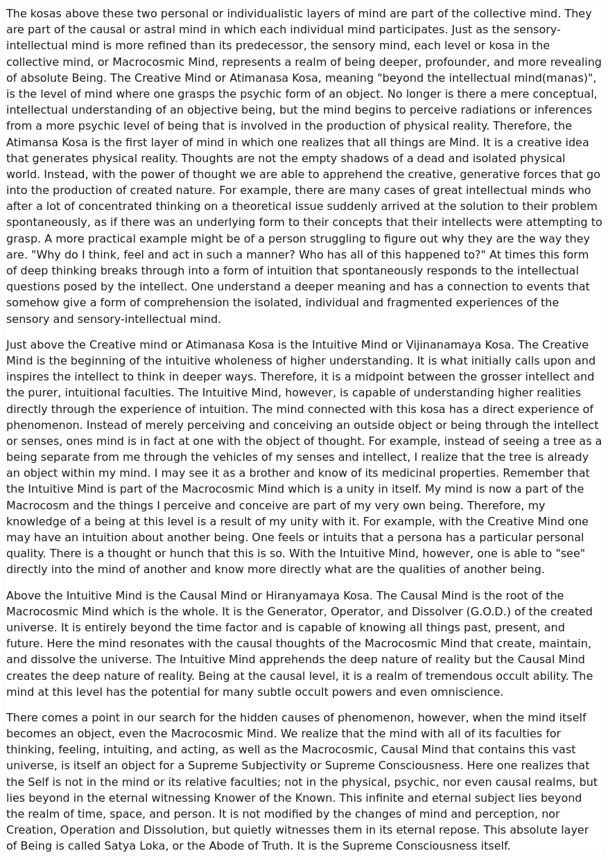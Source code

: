 <span style="font-family: DejaVu Sans,sans-serif;"><span style="font-size: medium;"> The kosas above these two personal or individualistic layers of mind are part of the collective mind. They are part of the causal or astral mind in which each individual mind participates. Just as the sensory-intellectual mind is more refined than its predecessor, the sensory mind, each level or kosa in the collective mind, or Macrocosmic Mind, represents a realm of being deeper, profounder, and more revealing of absolute Being. The Creative Mind or Atimanasa Kosa, meaning "beyond the intellectual mind(manas)", is the level of mind where one grasps the psychic form of an object. No longer is there a mere conceptual, intellectual understanding of an objective being, but the mind begins to perceive radiations or inferences from a more psychic level of being that is involved in the production of physical reality. Therefore, the Atimansa Kosa is the first layer of mind in which one realizes that all things are Mind. It is a creative idea that generates physical reality. Thoughts are not the empty shadows of a dead and isolated physical world. Instead, with the power of thought we are able to apprehend the creative, generative forces that go into the production of created nature. For example, there are many cases of great intellectual minds who after a lot of concentrated thinking on a theoretical issue suddenly arrived at the solution to their problem spontaneously, as if there was an underlying form to their concepts that their intellects were attempting to grasp. A more practical example might be of a person struggling to figure out why they are the way they are. "Why do I think, feel and act in such a manner? Who has all of this happened to?" At times this form of deep thinking breaks through into a form of intuition that spontaneously responds to the intellectual questions posed by the intellect. One understand a deeper meaning and has a connection to events that somehow give a form of comprehension the isolated, individual and fragmented experiences of the sensory and sensory-intellectual mind. </span></span>

<span style="font-family: DejaVu Sans,sans-serif;"><span style="font-size: medium;"> Just above the Creative mind or Atimanasa Kosa is the Intuitive Mind or Vijinanamaya Kosa. The Creative Mind is the beginning of the intuitive wholeness of higher understanding. It is what initially calls upon and inspires the intellect to think in deeper ways. Therefore, it is a midpoint between the grosser intellect and the purer, intuitional faculties. The Intuitive Mind, however, is capable of understanding higher realities directly through the experience of intuition. The mind connected with this kosa has a direct experience of phenomenon. Instead of merely perceiving and conceiving an outside object or being through the intellect or senses, ones mind is in fact at one with the object of thought. For example, instead of seeing a tree as a being separate from me through the vehicles of my senses and intellect, I realize that the tree is already an object within my mind. I may see it as a brother and know of its medicinal properties. Remember that the Intuitive Mind is part of the Macrocosmic Mind which is a unity in itself. My mind is now a part of the Macrocosm and the things I perceive and conceive are part of my very own being. Therefore, my knowledge of a being at this level is a result of my unity with it. For example, with the Creative Mind one may have an intuition about another being. One feels or intuits that a persona has a particular personal quality. There is a thought or hunch that this is so. With the Intuitive Mind, however, one is able to "see" directly into the mind of another and know more directly what are the qualities of another being. </span></span>

<span style="font-family: DejaVu Sans,sans-serif;"><span style="font-size: medium;"> Above the Intuitive Mind is the Causal Mind or Hiranyamaya Kosa. The Causal Mind is the root of the Macrocosmic Mind which is the whole. It is the Generator, Operator, and Dissolver (G.O.D.) of the created universe. It is entirely beyond the time factor and is capable of knowing all things past, present, and future. Here the mind resonates with the causal thoughts of the Macrocosmic Mind that create, maintain, and dissolve the universe. The Intuitive Mind apprehends the deep nature of reality but the Causal Mind creates the deep nature of reality. Being at the causal level, it is a realm of tremendous occult ability. The mind at this level has the potential for many subtle occult powers and even omniscience. </span></span>

<span style="font-family: DejaVu Sans,sans-serif;"><span style="font-size: medium;"> There comes a point in our search for the hidden causes of phenomenon, however, when the mind itself becomes an object, even the Macrocosmic Mind. We realize that the mind with all of its faculties for thinking, feeling, intuiting, and acting, as well as the Macrocosmic, Causal Mind that contains this vast universe, is itself an object for a Supreme Subjectivity or Supreme Consciousness. Here one realizes that the Self is not in the mind or its relative faculties; not in the physical, psychic, nor even causal realms, but lies beyond in the eternal witnessing Knower of the Known. This infinite and eternal subject lies beyond the realm of time, space, and person. It is not modified by the changes of mind and perception, nor Creation, Operation and Dissolution, but quietly witnesses them in its eternal repose. This absolute layer of Being is called Satya Loka, or the Abode of Truth. It is the Supreme Consciousness itself. </span></span>
